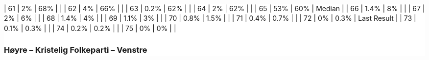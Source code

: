 | 61 | 2% | 68% |  |
| 62 | 4% | 66% |  |
| 63 | 0.2% | 62% |  |
| 64 | 2% | 62% |  |
| 65 | 53% | 60% | Median |
| 66 | 1.4% | 8% |  |
| 67 | 2% | 6% |  |
| 68 | 1.4% | 4% |  |
| 69 | 1.1% | 3% |  |
| 70 | 0.8% | 1.5% |  |
| 71 | 0.4% | 0.7% |  |
| 72 | 0% | 0.3% | Last Result |
| 73 | 0.1% | 0.3% |  |
| 74 | 0.2% | 0.2% |  |
| 75 | 0% | 0% |  |

### Høyre – Kristelig Folkeparti – Venstre
